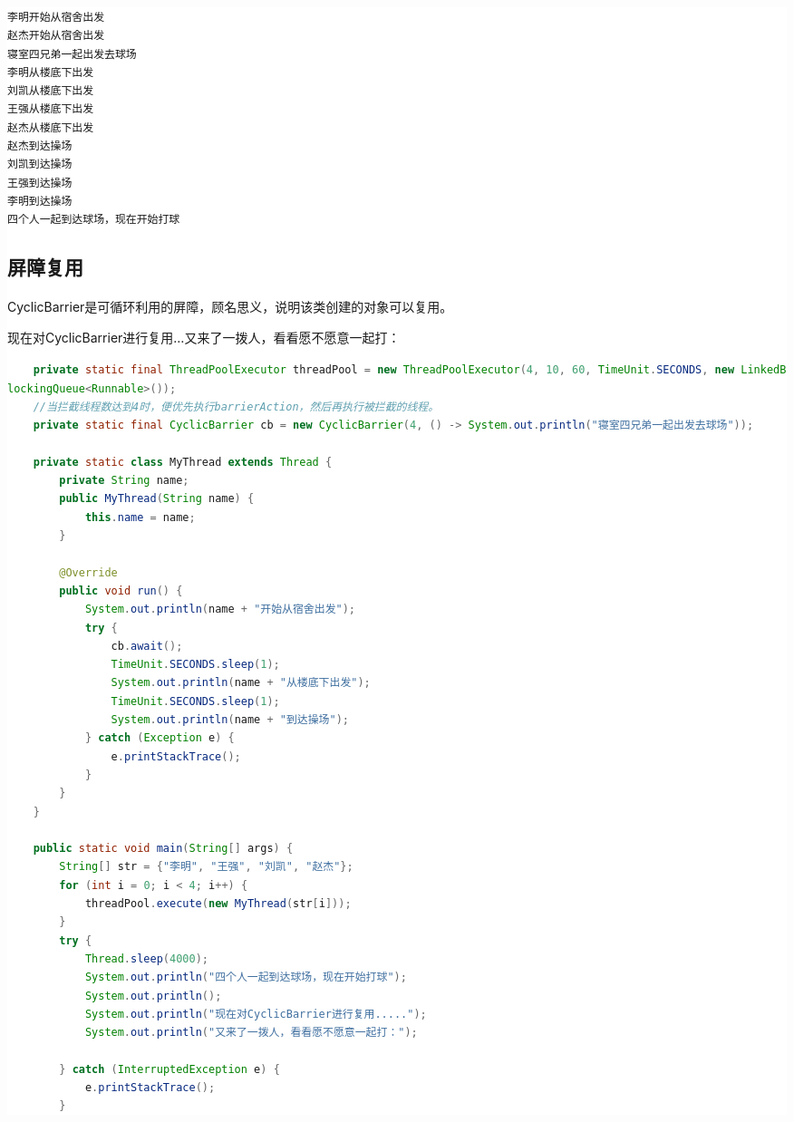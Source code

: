 ```Java
李明开始从宿舍出发
赵杰开始从宿舍出发
寝室四兄弟一起出发去球场
李明从楼底下出发
刘凯从楼底下出发
王强从楼底下出发
赵杰从楼底下出发
赵杰到达操场
刘凯到达操场
王强到达操场
李明到达操场
四个人一起到达球场，现在开始打球
```

## 屏障复用

CyclicBarrier是可循环利用的屏障，顾名思义，说明该类创建的对象可以复用。

现在对CyclicBarrier进行复用…又来了一拨人，看看愿不愿意一起打：

```Java
    private static final ThreadPoolExecutor threadPool = new ThreadPoolExecutor(4, 10, 60, TimeUnit.SECONDS, new LinkedBlockingQueue<Runnable>());
    //当拦截线程数达到4时，便优先执行barrierAction，然后再执行被拦截的线程。
    private static final CyclicBarrier cb = new CyclicBarrier(4, () -> System.out.println("寝室四兄弟一起出发去球场"));

    private static class MyThread extends Thread {
        private String name;
        public MyThread(String name) {
            this.name = name;
        }

        @Override
        public void run() {
            System.out.println(name + "开始从宿舍出发");
            try {
                cb.await();
                TimeUnit.SECONDS.sleep(1);
                System.out.println(name + "从楼底下出发");
                TimeUnit.SECONDS.sleep(1);
                System.out.println(name + "到达操场");
            } catch (Exception e) {
                e.printStackTrace();
            }
        }
    }

    public static void main(String[] args) {
        String[] str = {"李明", "王强", "刘凯", "赵杰"};
        for (int i = 0; i < 4; i++) {
            threadPool.execute(new MyThread(str[i]));
        }
        try {
            Thread.sleep(4000);
            System.out.println("四个人一起到达球场，现在开始打球");
            System.out.println();
            System.out.println("现在对CyclicBarrier进行复用.....");
            System.out.println("又来了一拨人，看看愿不愿意一起打：");

        } catch (InterruptedException e) {
            e.printStackTrace();
        }

```